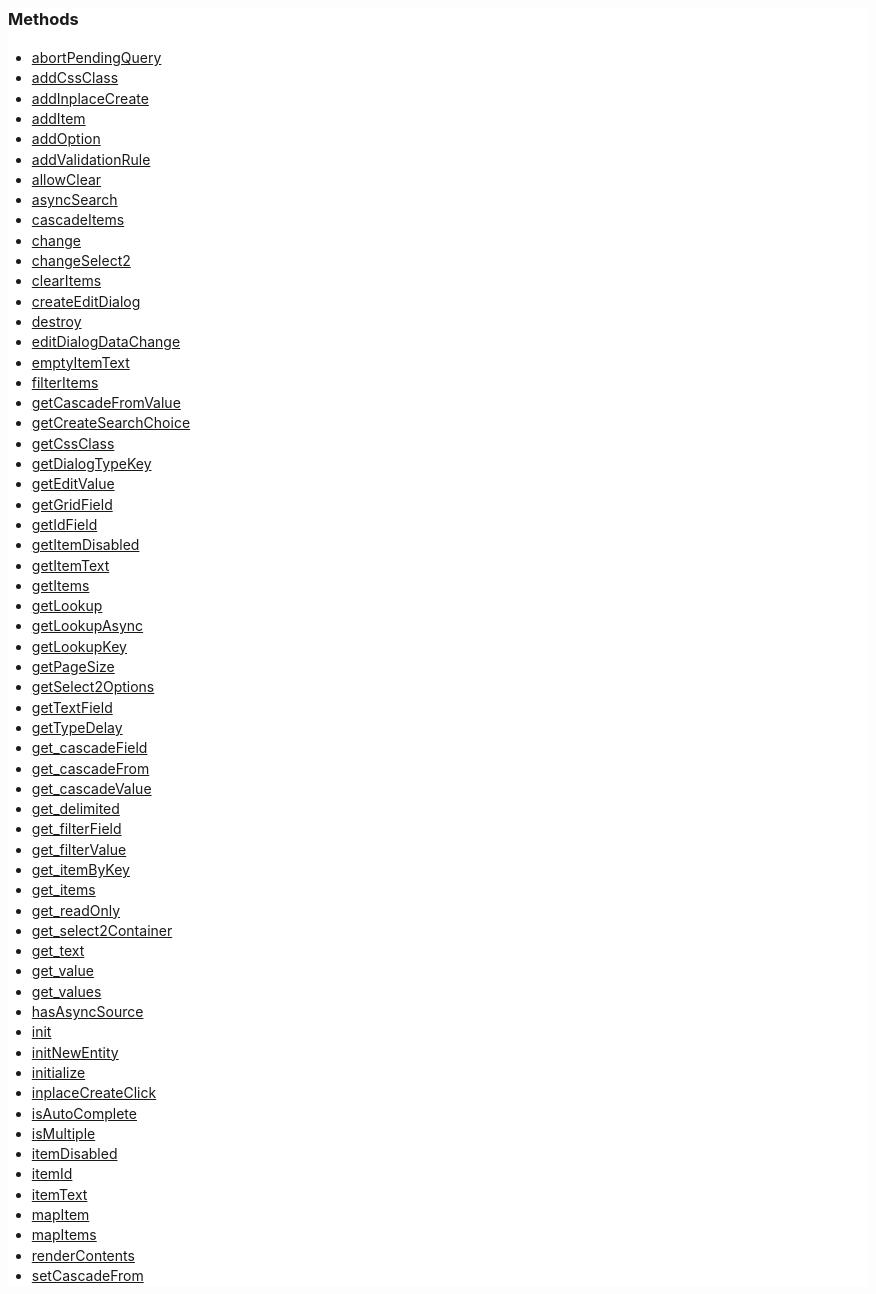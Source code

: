### Methods

- [abortPendingQuery](corelib.LookupEditorBase.md#abortpendingquery)
- [addCssClass](corelib.LookupEditorBase.md#addcssclass)
- [addInplaceCreate](corelib.LookupEditorBase.md#addinplacecreate)
- [addItem](corelib.LookupEditorBase.md#additem)
- [addOption](corelib.LookupEditorBase.md#addoption)
- [addValidationRule](corelib.LookupEditorBase.md#addvalidationrule)
- [allowClear](corelib.LookupEditorBase.md#allowclear)
- [asyncSearch](corelib.LookupEditorBase.md#asyncsearch)
- [cascadeItems](corelib.LookupEditorBase.md#cascadeitems)
- [change](corelib.LookupEditorBase.md#change)
- [changeSelect2](corelib.LookupEditorBase.md#changeselect2)
- [clearItems](corelib.LookupEditorBase.md#clearitems)
- [createEditDialog](corelib.LookupEditorBase.md#createeditdialog)
- [destroy](corelib.LookupEditorBase.md#destroy)
- [editDialogDataChange](corelib.LookupEditorBase.md#editdialogdatachange)
- [emptyItemText](corelib.LookupEditorBase.md#emptyitemtext)
- [filterItems](corelib.LookupEditorBase.md#filteritems)
- [getCascadeFromValue](corelib.LookupEditorBase.md#getcascadefromvalue)
- [getCreateSearchChoice](corelib.LookupEditorBase.md#getcreatesearchchoice)
- [getCssClass](corelib.LookupEditorBase.md#getcssclass)
- [getDialogTypeKey](corelib.LookupEditorBase.md#getdialogtypekey)
- [getEditValue](corelib.LookupEditorBase.md#geteditvalue)
- [getGridField](corelib.LookupEditorBase.md#getgridfield)
- [getIdField](corelib.LookupEditorBase.md#getidfield)
- [getItemDisabled](corelib.LookupEditorBase.md#getitemdisabled)
- [getItemText](corelib.LookupEditorBase.md#getitemtext)
- [getItems](corelib.LookupEditorBase.md#getitems)
- [getLookup](corelib.LookupEditorBase.md#getlookup)
- [getLookupAsync](corelib.LookupEditorBase.md#getlookupasync)
- [getLookupKey](corelib.LookupEditorBase.md#getlookupkey)
- [getPageSize](corelib.LookupEditorBase.md#getpagesize)
- [getSelect2Options](corelib.LookupEditorBase.md#getselect2options)
- [getTextField](corelib.LookupEditorBase.md#gettextfield)
- [getTypeDelay](corelib.LookupEditorBase.md#gettypedelay)
- [get\_cascadeField](corelib.LookupEditorBase.md#get_cascadefield)
- [get\_cascadeFrom](corelib.LookupEditorBase.md#get_cascadefrom)
- [get\_cascadeValue](corelib.LookupEditorBase.md#get_cascadevalue)
- [get\_delimited](corelib.LookupEditorBase.md#get_delimited)
- [get\_filterField](corelib.LookupEditorBase.md#get_filterfield)
- [get\_filterValue](corelib.LookupEditorBase.md#get_filtervalue)
- [get\_itemByKey](corelib.LookupEditorBase.md#get_itembykey)
- [get\_items](corelib.LookupEditorBase.md#get_items)
- [get\_readOnly](corelib.LookupEditorBase.md#get_readonly)
- [get\_select2Container](corelib.LookupEditorBase.md#get_select2container)
- [get\_text](corelib.LookupEditorBase.md#get_text)
- [get\_value](corelib.LookupEditorBase.md#get_value)
- [get\_values](corelib.LookupEditorBase.md#get_values)
- [hasAsyncSource](corelib.LookupEditorBase.md#hasasyncsource)
- [init](corelib.LookupEditorBase.md#init)
- [initNewEntity](corelib.LookupEditorBase.md#initnewentity)
- [initialize](corelib.LookupEditorBase.md#initialize)
- [inplaceCreateClick](corelib.LookupEditorBase.md#inplacecreateclick)
- [isAutoComplete](corelib.LookupEditorBase.md#isautocomplete)
- [isMultiple](corelib.LookupEditorBase.md#ismultiple)
- [itemDisabled](corelib.LookupEditorBase.md#itemdisabled)
- [itemId](corelib.LookupEditorBase.md#itemid)
- [itemText](corelib.LookupEditorBase.md#itemtext)
- [mapItem](corelib.LookupEditorBase.md#mapitem)
- [mapItems](corelib.LookupEditorBase.md#mapitems)
- [renderContents](corelib.LookupEditorBase.md#rendercontents)
- [setCascadeFrom](corelib.LookupEditorBase.md#setcascadefrom)